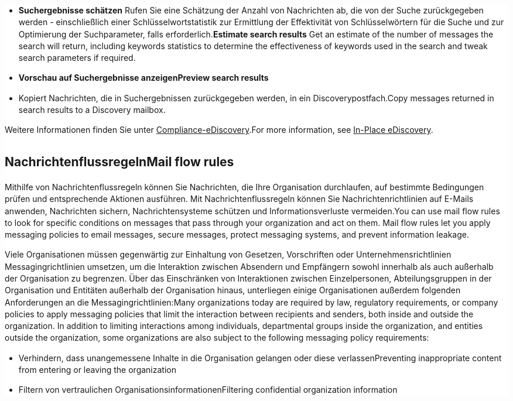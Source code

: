 - <span data-ttu-id="6eff5-220">**Suchergebnisse schätzen** Rufen Sie eine Schätzung der Anzahl von Nachrichten ab, die von der Suche zurückgegeben werden - einschließlich einer Schlüsselwortstatistik zur Ermittlung der Effektivität von Schlüsselwörtern für die Suche und zur Optimierung der Suchparameter, falls erforderlich.</span><span class="sxs-lookup"><span data-stu-id="6eff5-220">**Estimate search results** Get an estimate of the number of messages the search will return, including keywords statistics to determine the effectiveness of keywords used in the search and tweak search parameters if required.</span></span> 
    
- <span data-ttu-id="6eff5-221">**Vorschau auf Suchergebnisse anzeigen**</span><span class="sxs-lookup"><span data-stu-id="6eff5-221">**Preview search results**</span></span>
    
- <span data-ttu-id="6eff5-222">Kopiert Nachrichten, die in Suchergebnissen zurückgegeben werden, in ein Discoverypostfach.</span><span class="sxs-lookup"><span data-stu-id="6eff5-222">Copy messages returned in search results to a Discovery mailbox.</span></span>
    
<span data-ttu-id="6eff5-223">Weitere Informationen finden Sie unter [Compliance-eDiscovery](https://docs.microsoft.com/exchange/security-and-compliance/in-place-ediscovery/in-place-ediscovery).</span><span class="sxs-lookup"><span data-stu-id="6eff5-223">For more information, see [In-Place eDiscovery](https://docs.microsoft.com/exchange/security-and-compliance/in-place-ediscovery/in-place-ediscovery).</span></span>
  
## <a name="mail-flow-rules"></a><span data-ttu-id="6eff5-224">Nachrichtenflussregeln</span><span class="sxs-lookup"><span data-stu-id="6eff5-224">Mail flow rules</span></span>

<span data-ttu-id="6eff5-p127">Mithilfe von Nachrichtenflussregeln können Sie Nachrichten, die Ihre Organisation durchlaufen, auf bestimmte Bedingungen prüfen und entsprechende Aktionen ausführen. Mit Nachrichtenflussregeln können Sie Nachrichtenrichtlinien auf E-Mails anwenden, Nachrichten sichern, Nachrichtensysteme schützen und Informationsverluste vermeiden.</span><span class="sxs-lookup"><span data-stu-id="6eff5-p127">You can use mail flow rules to look for specific conditions on messages that pass through your organization and act on them. Mail flow rules let you apply messaging policies to email messages, secure messages, protect messaging systems, and prevent information leakage.</span></span>
  
<span data-ttu-id="6eff5-p128">Viele Organisationen müssen gegenwärtig zur Einhaltung von Gesetzen, Vorschriften oder Unternehmensrichtlinien Messagingrichtlinien umsetzen, um die Interaktion zwischen Absendern und Empfängern sowohl innerhalb als auch außerhalb der Organisation zu begrenzen. Über das Einschränken von Interaktionen zwischen Einzelpersonen, Abteilungsgruppen in der Organisation und Entitäten außerhalb der Organisation hinaus, unterliegen einige Organisationen außerdem folgenden Anforderungen an die Messagingrichtlinien:</span><span class="sxs-lookup"><span data-stu-id="6eff5-p128">Many organizations today are required by law, regulatory requirements, or company policies to apply messaging policies that limit the interaction between recipients and senders, both inside and outside the organization. In addition to limiting interactions among individuals, departmental groups inside the organization, and entities outside the organization, some organizations are also subject to the following messaging policy requirements:</span></span>
  
- <span data-ttu-id="6eff5-229">Verhindern, dass unangemessene Inhalte in die Organisation gelangen oder diese verlassen</span><span class="sxs-lookup"><span data-stu-id="6eff5-229">Preventing inappropriate content from entering or leaving the organization</span></span>
    
- <span data-ttu-id="6eff5-230">Filtern von vertraulichen Organisationsinformationen</span><span class="sxs-lookup"><span data-stu-id="6eff5-230">Filtering confidential organization information</span></span>
    